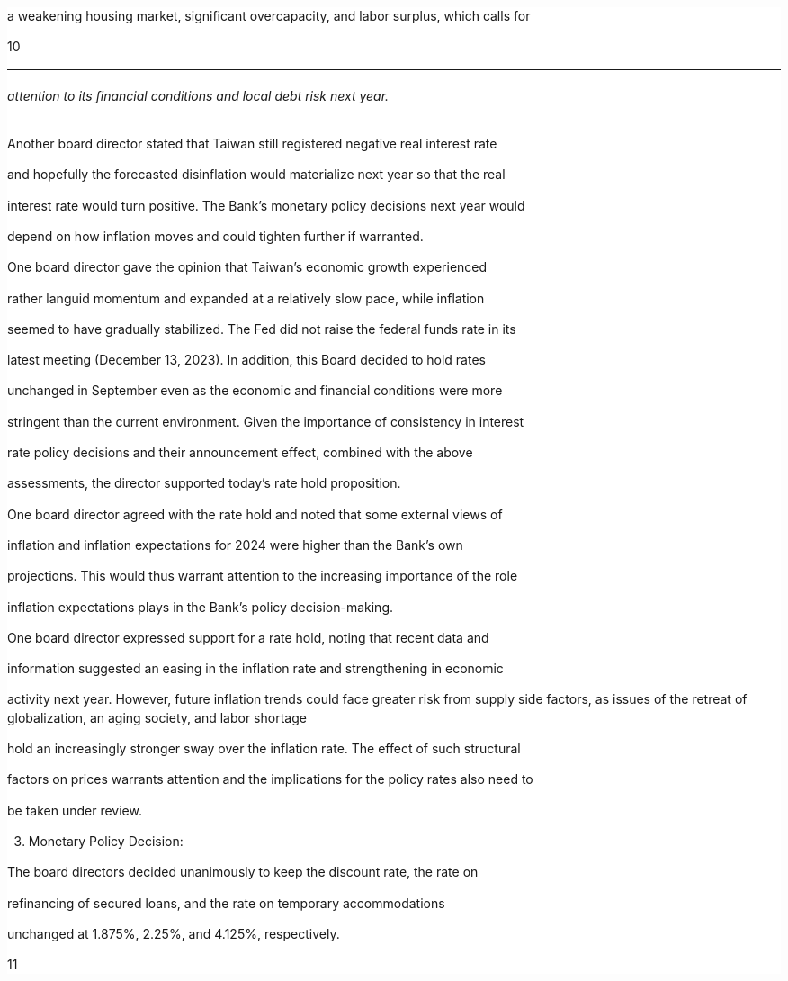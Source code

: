  a weakening housing market, significant overcapacity, and labor surplus, which calls for

10


-----

###### attention to its financial conditions and local debt risk next year. 

 Another board director stated that Taiwan still registered negative real interest rate

 and hopefully the forecasted disinflation would materialize next year so that the real

 interest rate would turn positive. The Bank’s monetary policy decisions next year would

 depend on how inflation moves and could tighten further if warranted. 

 One board director gave the opinion that Taiwan’s economic growth experienced

 rather languid momentum and expanded at a relatively slow pace, while inflation

 seemed to have gradually stabilized. The Fed did not raise the federal funds rate in its

 latest meeting (December 13, 2023). In addition, this Board decided to hold rates

 unchanged in September even as the economic and financial conditions were more

 stringent than the current environment. Given the importance of consistency in interest

 rate policy decisions and their announcement effect, combined with the above

 assessments, the director supported today’s rate hold proposition. 

 One board director agreed with the rate hold and noted that some external views of

 inflation and inflation expectations for 2024 were higher than the Bank’s own

 projections. This would thus warrant attention to the increasing importance of the role

 inflation expectations plays in the Bank’s policy decision-making. 

 One board director expressed support for a rate hold, noting that recent data and

 information suggested an easing in the inflation rate and strengthening in economic

 activity next year. However, future inflation trends could face greater risk from supply
 side factors, as issues of the retreat of globalization, an aging society, and labor shortage

 hold an increasingly stronger sway over the inflation rate. The effect of such structural

 factors on prices warrants attention and the implications for the policy rates also need to

 be taken under review. 

 3. Monetary Policy Decision: 

 The board directors decided unanimously to keep the discount rate, the rate on

 refinancing of secured loans, and the rate on temporary accommodations

 unchanged at 1.875%, 2.25%, and 4.125%, respectively. 

11
